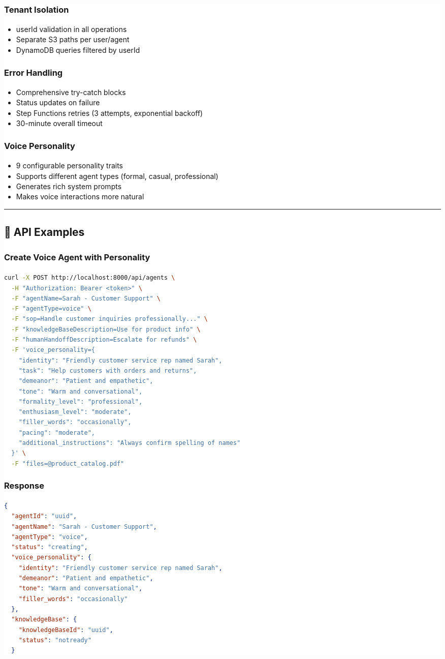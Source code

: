 ### Tenant Isolation
- userId validation in all operations
- Separate S3 paths per user/agent
- DynamoDB queries filtered by userId

### Error Handling
- Comprehensive try-catch blocks
- Status updates on failure
- Step Functions retries (3 attempts, exponential backoff)
- 30-minute overall timeout

### Voice Personality
- 9 configurable personality traits
- Supports different agent types (formal, casual, professional)
- Generates rich system prompts
- Makes voice interactions more natural

---

## 📝 API Examples

### Create Voice Agent with Personality

```bash
curl -X POST http://localhost:8000/api/agents \
  -H "Authorization: Bearer <token>" \
  -F "agentName=Sarah - Customer Support" \
  -F "agentType=voice" \
  -F "sop=Handle customer inquiries professionally..." \
  -F "knowledgeBaseDescription=Use for product info" \
  -F "humanHandoffDescription=Escalate for refunds" \
  -F 'voice_personality={
    "identity": "Friendly customer service rep named Sarah",
    "task": "Help customers with orders and returns",
    "demeanor": "Patient and empathetic",
    "tone": "Warm and conversational",
    "formality_level": "professional",
    "enthusiasm_level": "moderate",
    "filler_words": "occasionally",
    "pacing": "moderate",
    "additional_instructions": "Always confirm spelling of names"
  }' \
  -F "files=@product_catalog.pdf"
```

### Response

```json
{
  "agentId": "uuid",
  "agentName": "Sarah - Customer Support",
  "agentType": "voice",
  "status": "creating",
  "voice_personality": {
    "identity": "Friendly customer service rep named Sarah",
    "demeanor": "Patient and empathetic",
    "tone": "Warm and conversational",
    "filler_words": "occasionally"
  },
  "knowledgeBase": {
    "knowledgeBaseId": "uuid",
    "status": "notready"
  }
```